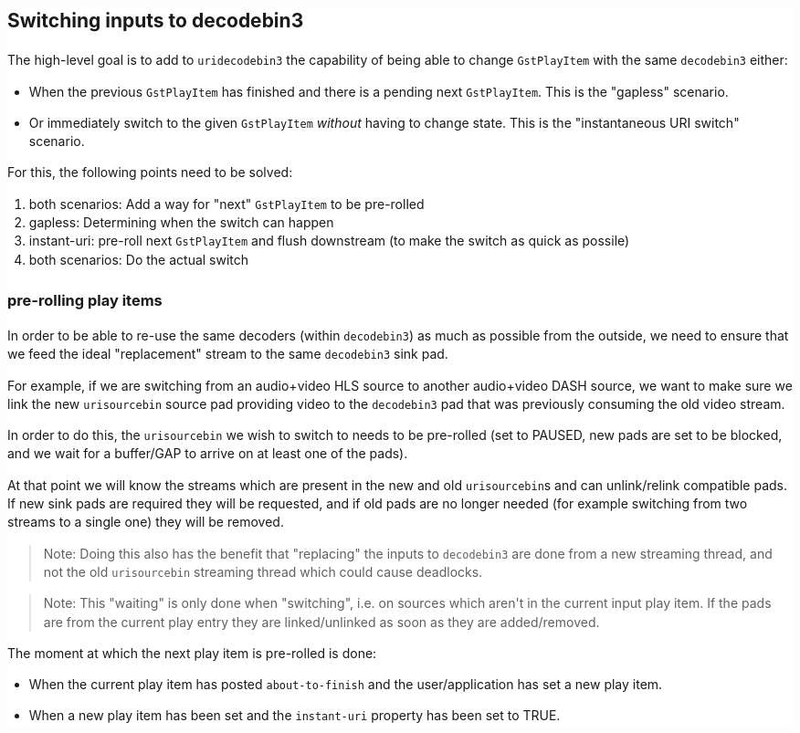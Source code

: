 
## Switching inputs to decodebin3

The high-level goal is to add to `uridecodebin3` the capability of being able to
change `GstPlayItem` with the same `decodebin3` either:

* When the previous `GstPlayItem` has finished and there is a pending next
  `GstPlayItem`. This is the "gapless" scenario.

* Or immediately switch to the given `GstPlayItem` *without* having to change
  state. This is the "instantaneous URI switch" scenario.
  
For this, the following points need to be solved:

1. both scenarios: Add a way for "next" `GstPlayItem` to be pre-rolled
2. gapless: Determining when the switch can happen
3. instant-uri: pre-roll next `GstPlayItem` and flush downstream (to make the
  switch as quick as possile)
4. both scenarios: Do the actual switch


### pre-rolling play items

In order to be able to re-use the same decoders (within `decodebin3`) as much as
possible from the outside, we need to ensure that we feed the ideal
"replacement" stream to the same `decodebin3` sink pad.

For example, if we are switching from an audio+video HLS source to another
audio+video DASH source, we want to make sure we link the new `urisourcebin`
source pad providing video to the `decodebin3` pad that was previously consuming
the old video stream.

In order to do this, the `urisourcebin` we wish to switch to needs to be
pre-rolled (set to PAUSED, new pads are set to be blocked, and we wait for a
buffer/GAP to arrive on at least one of the pads).

At that point we will know the streams which are present in the new and old
`urisourcebin`s and can unlink/relink compatible pads. If new sink pads are
required they will be requested, and if old pads are no longer needed (for
example switching from two streams to a single one) they will be removed.

> Note: Doing this also has the benefit that "replacing" the inputs to
> `decodebin3` are done from a new streaming thread, and not the old
> `urisourcebin` streaming thread which could cause deadlocks.

> Note: This "waiting" is only done when "switching", i.e. on sources which
> aren't in the current input play item. If the pads are from the current play
> entry they are linked/unlinked as soon as they are added/removed.

The moment at which the next play item is pre-rolled is done:

* When the current play item has posted `about-to-finish` and the
  user/application has set a new play item.

* When a new play item has been set and the `instant-uri` property has been set
  to TRUE.
